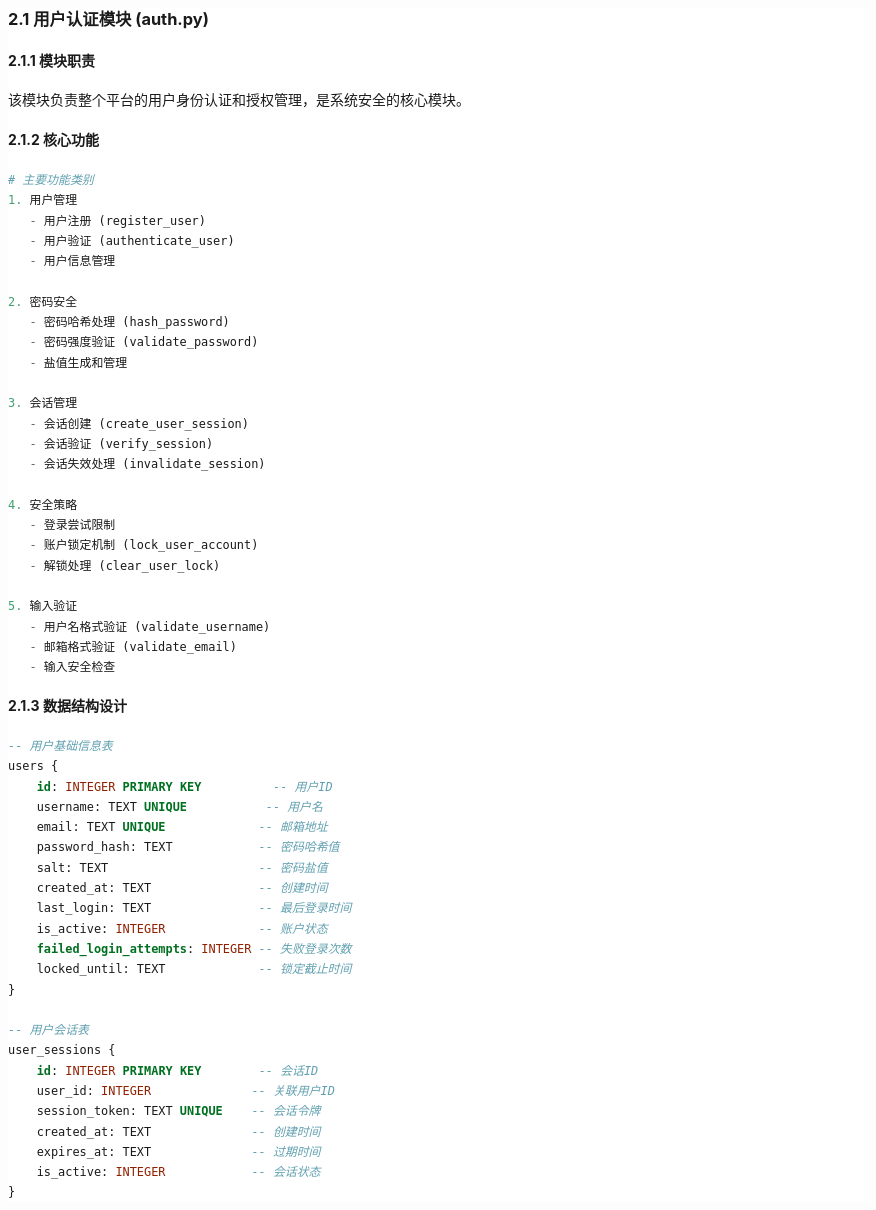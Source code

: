 ### 2.1 用户认证模块 (auth.py)

#### 2.1.1 模块职责
该模块负责整个平台的用户身份认证和授权管理，是系统安全的核心模块。

#### 2.1.2 核心功能
```python
# 主要功能类别
1. 用户管理
   - 用户注册 (register_user)
   - 用户验证 (authenticate_user)
   - 用户信息管理

2. 密码安全
   - 密码哈希处理 (hash_password)
   - 密码强度验证 (validate_password)
   - 盐值生成和管理

3. 会话管理
   - 会话创建 (create_user_session)
   - 会话验证 (verify_session)
   - 会话失效处理 (invalidate_session)

4. 安全策略
   - 登录尝试限制
   - 账户锁定机制 (lock_user_account)
   - 解锁处理 (clear_user_lock)

5. 输入验证
   - 用户名格式验证 (validate_username)
   - 邮箱格式验证 (validate_email)
   - 输入安全检查
```

#### 2.1.3 数据结构设计
```sql
-- 用户基础信息表
users {
    id: INTEGER PRIMARY KEY          -- 用户ID
    username: TEXT UNIQUE           -- 用户名
    email: TEXT UNIQUE             -- 邮箱地址
    password_hash: TEXT            -- 密码哈希值
    salt: TEXT                     -- 密码盐值
    created_at: TEXT               -- 创建时间
    last_login: TEXT               -- 最后登录时间
    is_active: INTEGER             -- 账户状态
    failed_login_attempts: INTEGER -- 失败登录次数
    locked_until: TEXT             -- 锁定截止时间
}

-- 用户会话表
user_sessions {
    id: INTEGER PRIMARY KEY        -- 会话ID
    user_id: INTEGER              -- 关联用户ID
    session_token: TEXT UNIQUE    -- 会话令牌
    created_at: TEXT              -- 创建时间
    expires_at: TEXT              -- 过期时间
    is_active: INTEGER            -- 会话状态
}
```
